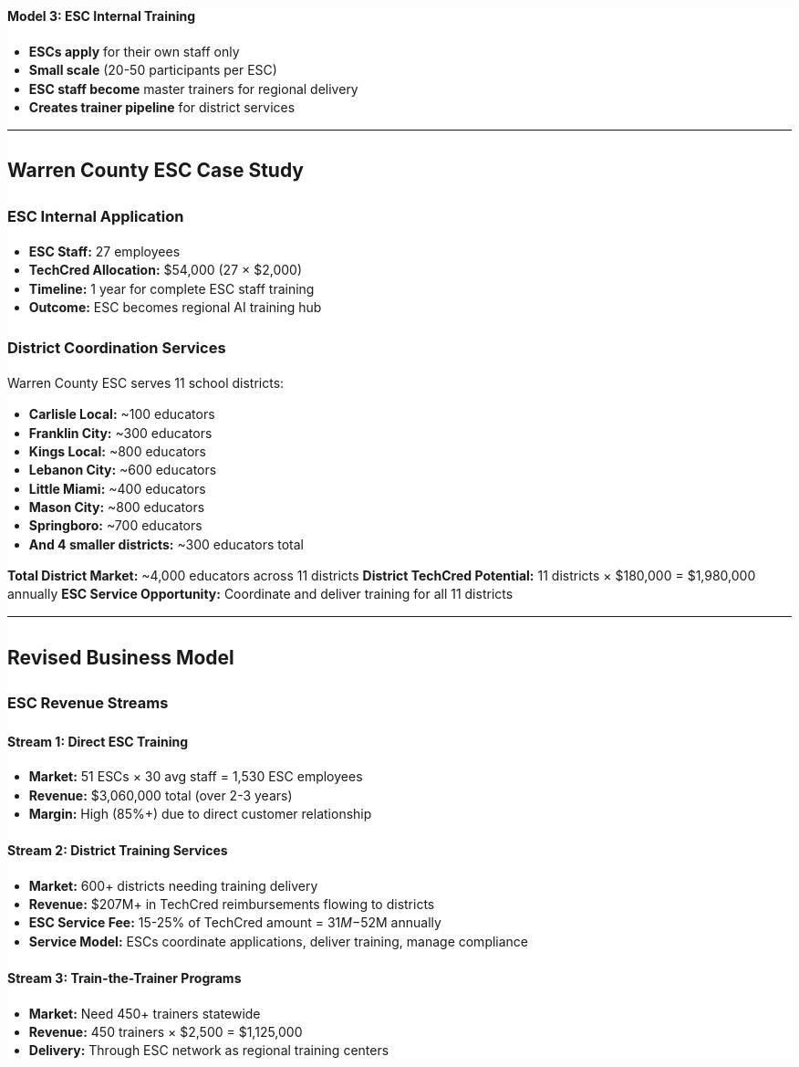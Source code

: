 #### **Model 3: ESC Internal Training**
- **ESCs apply** for their own staff only
- **Small scale** (20-50 participants per ESC)
- **ESC staff become** master trainers for regional delivery
- **Creates trainer pipeline** for district services

---

## Warren County ESC Case Study

### **ESC Internal Application**
- **ESC Staff:** 27 employees
- **TechCred Allocation:** $54,000 (27 × $2,000)
- **Timeline:** 1 year for complete ESC staff training
- **Outcome:** ESC becomes regional AI training hub

### **District Coordination Services**
Warren County ESC serves 11 school districts:
- **Carlisle Local:** ~100 educators
- **Franklin City:** ~300 educators  
- **Kings Local:** ~800 educators
- **Lebanon City:** ~600 educators
- **Little Miami:** ~400 educators
- **Mason City:** ~800 educators
- **Springboro:** ~700 educators
- **And 4 smaller districts:** ~300 educators total

**Total District Market:** ~4,000 educators across 11 districts
**District TechCred Potential:** 11 districts × $180,000 = $1,980,000 annually
**ESC Service Opportunity:** Coordinate and deliver training for all 11 districts

---

## Revised Business Model

### **ESC Revenue Streams**

#### **Stream 1: Direct ESC Training**
- **Market:** 51 ESCs × 30 avg staff = 1,530 ESC employees
- **Revenue:** $3,060,000 total (over 2-3 years)
- **Margin:** High (85%+) due to direct customer relationship

#### **Stream 2: District Training Services**
- **Market:** 600+ districts needing training delivery
- **Revenue:** $207M+ in TechCred reimbursements flowing to districts
- **ESC Service Fee:** 15-25% of TechCred amount = $31M-$52M annually
- **Service Model:** ESCs coordinate applications, deliver training, manage compliance

#### **Stream 3: Train-the-Trainer Programs**
- **Market:** Need 450+ trainers statewide
- **Revenue:** 450 trainers × $2,500 = $1,125,000
- **Delivery:** Through ESC network as regional training centers

